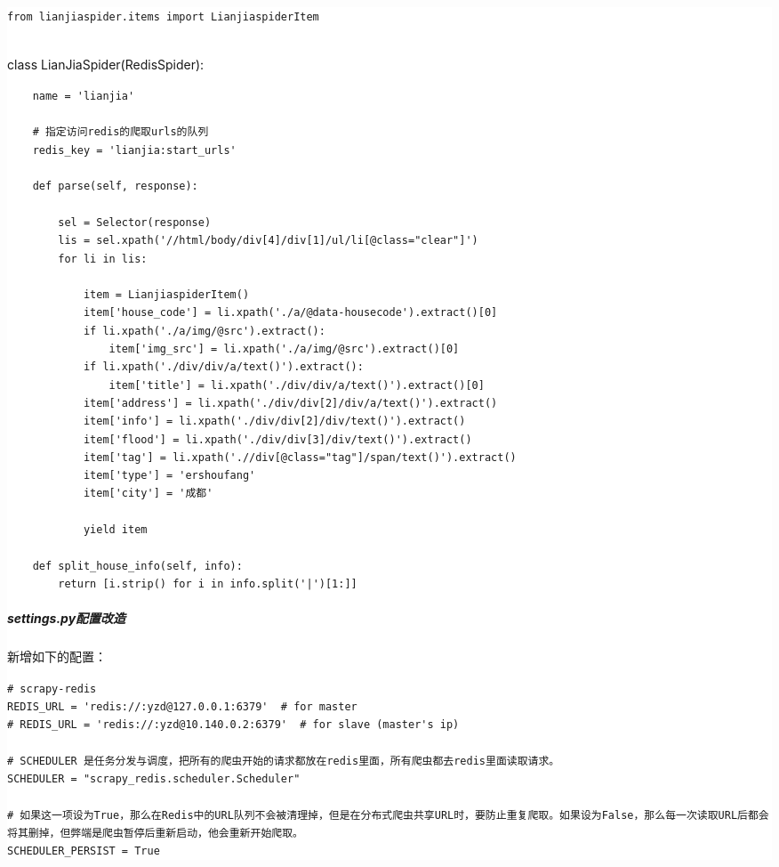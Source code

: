 	from lianjiaspider.items import LianjiaspiderItem


​	
	class LianJiaSpider(RedisSpider):
	
	    name = 'lianjia'
	
		# 指定访问redis的爬取urls的队列
	    redis_key = 'lianjia:start_urls'
	
	    def parse(self, response):
	
	        sel = Selector(response)
	        lis = sel.xpath('//html/body/div[4]/div[1]/ul/li[@class="clear"]')
	        for li in lis:
	
	            item = LianjiaspiderItem()
	            item['house_code'] = li.xpath('./a/@data-housecode').extract()[0]
	            if li.xpath('./a/img/@src').extract():
	                item['img_src'] = li.xpath('./a/img/@src').extract()[0]
	            if li.xpath('./div/div/a/text()').extract():
	                item['title'] = li.xpath('./div/div/a/text()').extract()[0]
	            item['address'] = li.xpath('./div/div[2]/div/a/text()').extract()
	            item['info'] = li.xpath('./div/div[2]/div/text()').extract()
	            item['flood'] = li.xpath('./div/div[3]/div/text()').extract()
	            item['tag'] = li.xpath('.//div[@class="tag"]/span/text()').extract()
	            item['type'] = 'ershoufang'
	            item['city'] = '成都'
	
	            yield item
	
	    def split_house_info(self, info):
	        return [i.strip() for i in info.split('|')[1:]]



##### settings.py配置改造

新增如下的配置：

	# scrapy-redis
	REDIS_URL = 'redis://:yzd@127.0.0.1:6379'  # for master
	# REDIS_URL = 'redis://:yzd@10.140.0.2:6379'  # for slave (master's ip)
	
	# SCHEDULER 是任务分发与调度，把所有的爬虫开始的请求都放在redis里面，所有爬虫都去redis里面读取请求。
	SCHEDULER = "scrapy_redis.scheduler.Scheduler"
	
	# 如果这一项设为True，那么在Redis中的URL队列不会被清理掉，但是在分布式爬虫共享URL时，要防止重复爬取。如果设为False，那么每一次读取URL后都会将其删掉，但弊端是爬虫暂停后重新启动，他会重新开始爬取。 
	SCHEDULER_PERSIST = True
	